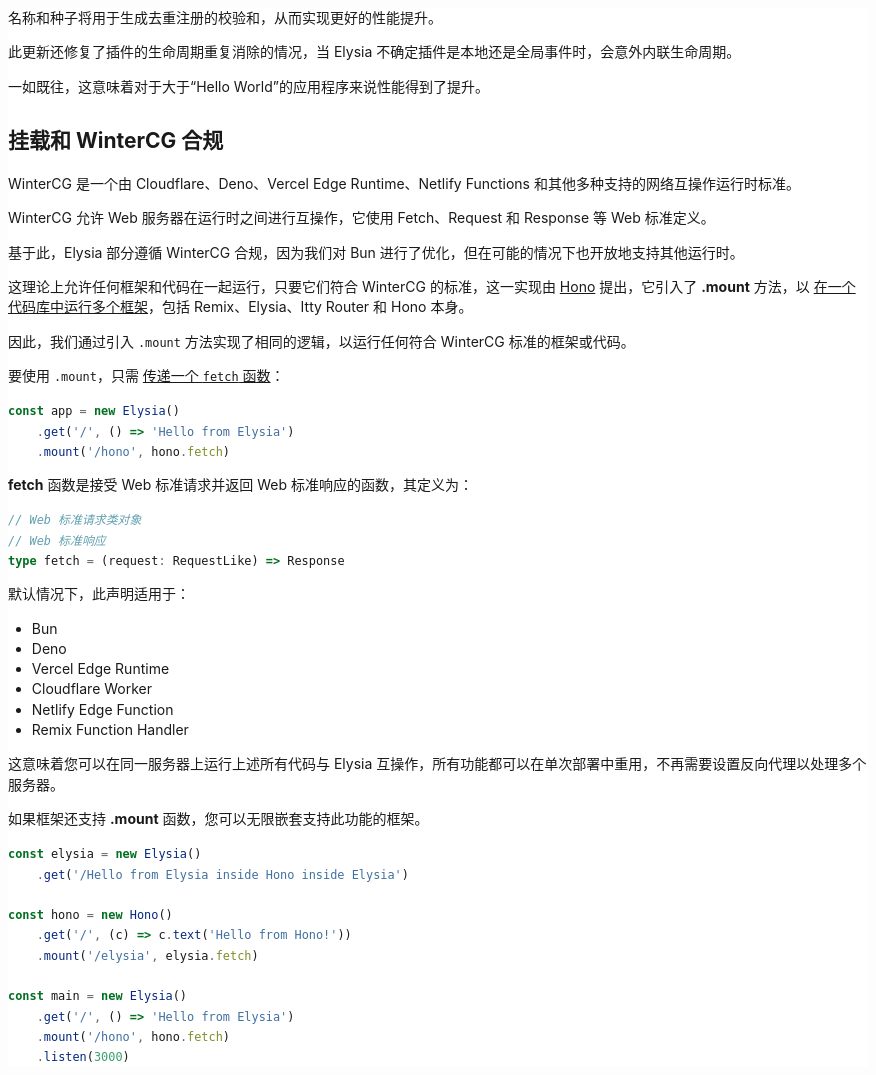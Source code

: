 名称和种子将用于生成去重注册的校验和，从而实现更好的性能提升。

此更新还修复了插件的生命周期重复消除的情况，当 Elysia 不确定插件是本地还是全局事件时，会意外内联生命周期。

一如既往，这意味着对于大于“Hello World”的应用程序来说性能得到了提升。

## 挂载和 WinterCG 合规
WinterCG 是一个由 Cloudflare、Deno、Vercel Edge Runtime、Netlify Functions 和其他多种支持的网络互操作运行时标准。

WinterCG 允许 Web 服务器在运行时之间进行互操作，它使用 Fetch、Request 和 Response 等 Web 标准定义。

基于此，Elysia 部分遵循 WinterCG 合规，因为我们对 Bun 进行了优化，但在可能的情况下也开放地支持其他运行时。

这理论上允许任何框架和代码在一起运行，只要它们符合 WinterCG 的标准，这一实现由 [Hono](https://honojs.dev) 提出，它引入了 **.mount** 方法，以 [在一个代码库中运行多个框架](https://twitter.com/honojs/status/1684839623355490304)，包括 Remix、Elysia、Itty Router 和 Hono 本身。

因此，我们通过引入 `.mount` 方法实现了相同的逻辑，以运行任何符合 WinterCG 标准的框架或代码。

要使用 `.mount`，只需 [传递一个 `fetch` 函数](https://twitter.com/saltyAom/status/1684786233594290176)：
```ts
const app = new Elysia()
    .get('/', () => 'Hello from Elysia')
    .mount('/hono', hono.fetch)
```

**fetch** 函数是接受 Web 标准请求并返回 Web 标准响应的函数，其定义为：
```ts
// Web 标准请求类对象
// Web 标准响应
type fetch = (request: RequestLike) => Response
```

默认情况下，此声明适用于：
- Bun
- Deno
- Vercel Edge Runtime
- Cloudflare Worker
- Netlify Edge Function
- Remix Function Handler

这意味着您可以在同一服务器上运行上述所有代码与 Elysia 互操作，所有功能都可以在单次部署中重用，不再需要设置反向代理以处理多个服务器。

如果框架还支持 **.mount** 函数，您可以无限嵌套支持此功能的框架。
```ts
const elysia = new Elysia()
    .get('/Hello from Elysia inside Hono inside Elysia')

const hono = new Hono()
    .get('/', (c) => c.text('Hello from Hono!'))
    .mount('/elysia', elysia.fetch)

const main = new Elysia()
    .get('/', () => 'Hello from Elysia')
    .mount('/hono', hono.fetch)
    .listen(3000)
```
